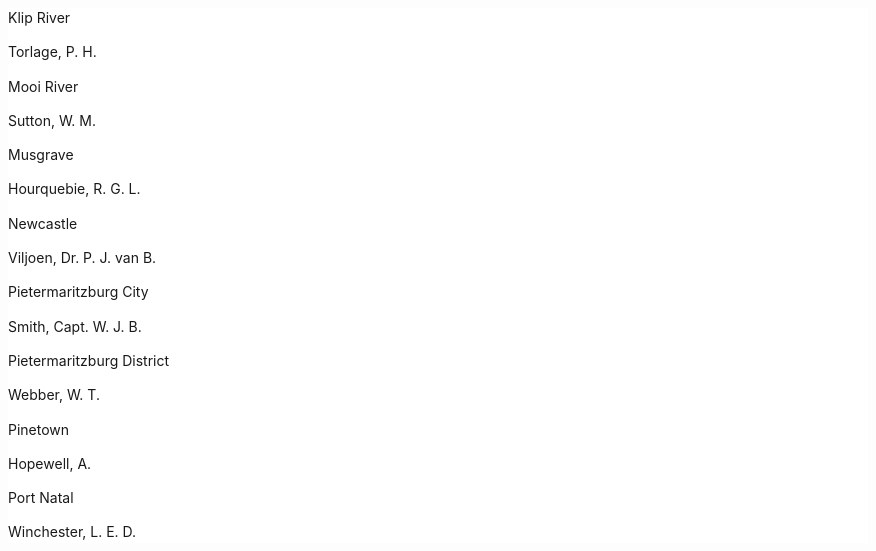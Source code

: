 <tr>

<td><p>Klip River</p></td>

<td><p>Torlage, P. H.</p></td>

</tr>

<tr>

<td><p>Mooi River</p></td>

<td><p>Sutton, W. M.</p></td>

</tr>

<tr>

<td><p>Musgrave</p></td>

<td><p>Hourquebie, R. G. L.</p></td>

</tr>

<tr>

<td><p>Newcastle</p></td>

<td><p>Viljoen, Dr. P. J. van B.</p></td>

</tr>

<tr>

<td><p>Pietermaritzburg City</p></td>

<td><p>Smith, Capt. W. J. B.</p></td>

</tr>

<tr>

<td><p>Pietermaritzburg District</p></td>

<td><p>Webber, W. T.</p></td>

</tr>

<tr>

<td><p>Pinetown</p></td>

<td><p>Hopewell, A.</p></td>

</tr>

<tr>

<td><p>Port Natal</p></td>

<td><p>Winchester, L. E. D.</p></td>

</tr>

<tr>
